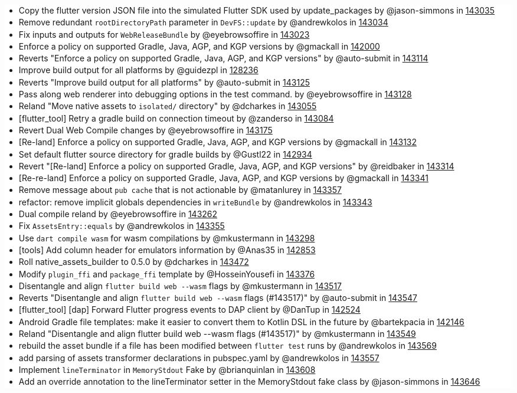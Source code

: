* Copy the flutter version JSON file into the simulated Flutter SDK used by update_packages by @jason-simmons in [143035](https://github.com/flutter/flutter/pull/143035)
* Remove redundant `rootDirectoryPath` parameter in `DevFS::update` by @andrewkolos in [143034](https://github.com/flutter/flutter/pull/143034)
* Fix inputs and outputs for `WebReleaseBundle` by @eyebrowsoffire in [143023](https://github.com/flutter/flutter/pull/143023)
* Enforce a policy on supported Gradle, Java, AGP, and KGP versions by @gmackall in [142000](https://github.com/flutter/flutter/pull/142000)
* Reverts "Enforce a policy on supported Gradle, Java, AGP, and KGP versions" by @auto-submit in [143114](https://github.com/flutter/flutter/pull/143114)
* Improve build output for all platforms by @guidezpl in [128236](https://github.com/flutter/flutter/pull/128236)
* Reverts "Improve build output for all platforms" by @auto-submit in [143125](https://github.com/flutter/flutter/pull/143125)
* Pass along web renderer into debugging options in the test command. by @eyebrowsoffire in [143128](https://github.com/flutter/flutter/pull/143128)
* Reland "Move native assets to `isolated/` directory" by @dcharkes in [143055](https://github.com/flutter/flutter/pull/143055)
* [flutter_tool] Retry a gradle build on connection timeout by @zanderso in [143084](https://github.com/flutter/flutter/pull/143084)
* Revert Dual Web Compile changes by @eyebrowsoffire in [143175](https://github.com/flutter/flutter/pull/143175)
* [Re-land] Enforce a policy on supported Gradle, Java, AGP, and KGP versions by @gmackall in [143132](https://github.com/flutter/flutter/pull/143132)
* Set default flutter source directory for gradle builds by @Gustl22 in [142934](https://github.com/flutter/flutter/pull/142934)
* Revert "[Re-land] Enforce a policy on supported Gradle, Java, AGP, and KGP versions" by @reidbaker in [143314](https://github.com/flutter/flutter/pull/143314)
* [Re-re-land] Enforce a policy on supported Gradle, Java, AGP, and KGP versions by @gmackall in [143341](https://github.com/flutter/flutter/pull/143341)
* Remove message about `pub cache` that is not actionable by @matanlurey in [143357](https://github.com/flutter/flutter/pull/143357)
* refactor: remove implicit globals dependencies in `writeBundle` by @andrewkolos in [143343](https://github.com/flutter/flutter/pull/143343)
* Dual compile reland by @eyebrowsoffire in [143262](https://github.com/flutter/flutter/pull/143262)
* Fix `AssetsEntry::equals` by @andrewkolos in [143355](https://github.com/flutter/flutter/pull/143355)
* Use `dart compile wasm` for wasm compilations by @mkustermann in [143298](https://github.com/flutter/flutter/pull/143298)
* [tools] Add column header for emulators information by @Anas35 in [142853](https://github.com/flutter/flutter/pull/142853)
* Roll native_assets_builder to 0.5.0 by @dcharkes in [143472](https://github.com/flutter/flutter/pull/143472)
* Modify `plugin_ffi` and `package_ffi` template by @HosseinYousefi in [143376](https://github.com/flutter/flutter/pull/143376)
* Disentangle and align `flutter build web --wasm` flags by @mkustermann in [143517](https://github.com/flutter/flutter/pull/143517)
* Reverts "Disentangle and align `flutter build web --wasm` flags (#143517)" by @auto-submit in [143547](https://github.com/flutter/flutter/pull/143547)
* [flutter_tool] [dap] Forward Flutter progress events to DAP client by @DanTup in [142524](https://github.com/flutter/flutter/pull/142524)
* Android Gradle file templates: make it easier to convert them to Kotlin DSL in the future by @bartekpacia in [142146](https://github.com/flutter/flutter/pull/142146)
* Reland "Disentangle and align flutter build web --wasm flags (#143517)" by @mkustermann in [143549](https://github.com/flutter/flutter/pull/143549)
* rebuild the asset bundle if a file has been modified between `flutter test` runs by @andrewkolos in [143569](https://github.com/flutter/flutter/pull/143569)
* add parsing of assets transformer declarations in pubspec.yaml by @andrewkolos in [143557](https://github.com/flutter/flutter/pull/143557)
* Implement `lineTerminator` in `MemoryStdout` Fake by @brianquinlan in [143608](https://github.com/flutter/flutter/pull/143608)
* Add an override annotation to the lineTerminator setter in the MemoryStdout fake class by @jason-simmons in [143646](https://github.com/flutter/flutter/pull/143646)

[CHANGELOG]: {{site.repo.flutter}}/blob/master/CHANGELOG.md